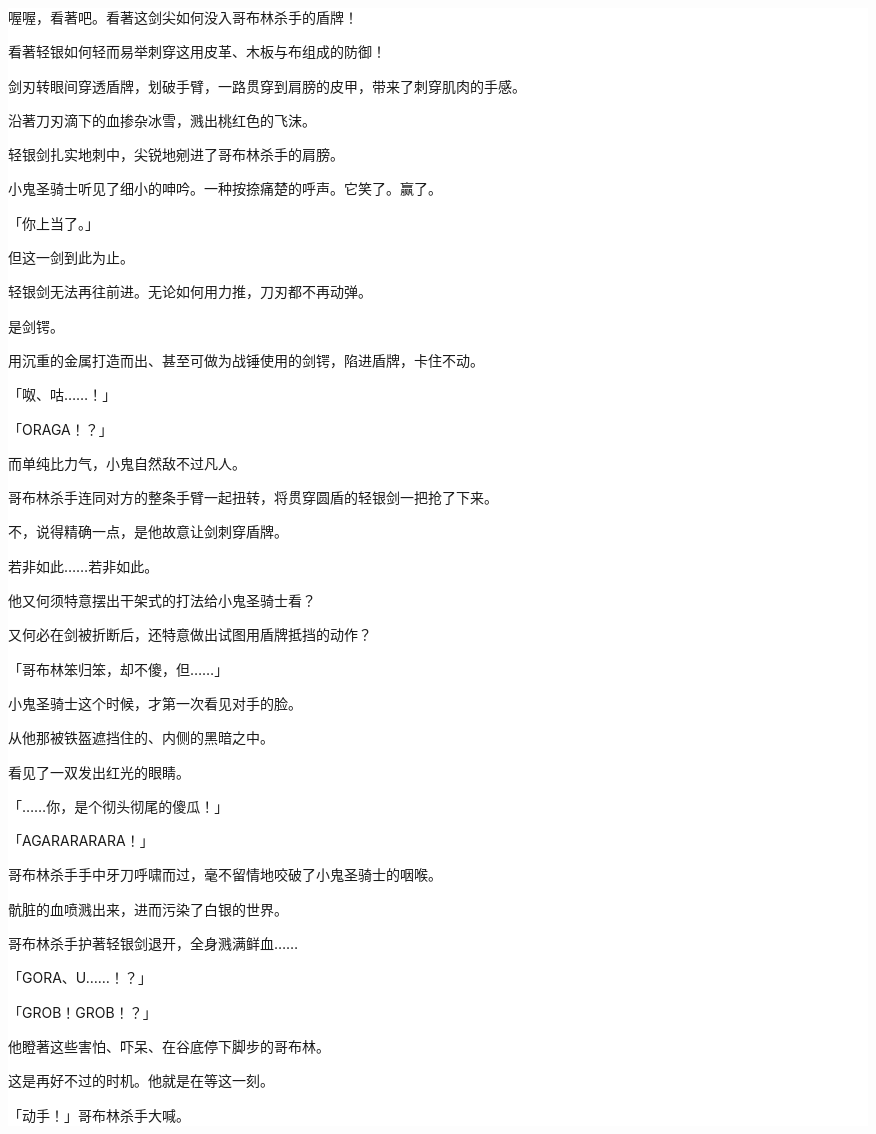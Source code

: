 喔喔，看著吧。看著这剑尖如何没入哥布林杀手的盾牌！

看著轻银如何轻而易举刺穿这用皮革、木板与布组成的防御！

剑刃转眼间穿透盾牌，划破手臂，一路贯穿到肩膀的皮甲，带来了刺穿肌肉的手感。

沿著刀刃滴下的血掺杂冰雪，溅出桃红色的飞沫。

轻银剑扎实地刺中，尖锐地剜进了哥布林杀手的肩膀。

小鬼圣骑士听见了细小的呻吟。一种按捺痛楚的呼声。它笑了。赢了。

「你上当了。」

但这一剑到此为止。

轻银剑无法再往前进。无论如何用力推，刀刃都不再动弹。

是剑锷。

用沉重的金属打造而出、甚至可做为战锤使用的剑锷，陷进盾牌，卡住不动。

「呶、咕……！」

「ORAGA！？」

而单纯比力气，小鬼自然敌不过凡人。

哥布林杀手连同对方的整条手臂一起扭转，将贯穿圆盾的轻银剑一把抢了下来。

不，说得精确一点，是他故意让剑刺穿盾牌。

若非如此……若非如此。

他又何须特意摆出干架式的打法给小鬼圣骑士看？

又何必在剑被折断后，还特意做出试图用盾牌抵挡的动作？

「哥布林笨归笨，却不傻，但……」

小鬼圣骑士这个时候，才第一次看见对手的脸。

从他那被铁盔遮挡住的、内侧的黑暗之中。

看见了一双发出红光的眼睛。

「……你，是个彻头彻尾的傻瓜！」

「AGARARARARA！」

哥布林杀手手中牙刀呼啸而过，毫不留情地咬破了小鬼圣骑士的咽喉。

骯脏的血喷溅出来，进而污染了白银的世界。

哥布林杀手护著轻银剑退开，全身溅满鲜血……

「GORA、U……！？」

「GROB！GROB！？」

他瞪著这些害怕、吓呆、在谷底停下脚步的哥布林。

这是再好不过的时机。他就是在等这一刻。

「动手！」哥布林杀手大喊。
